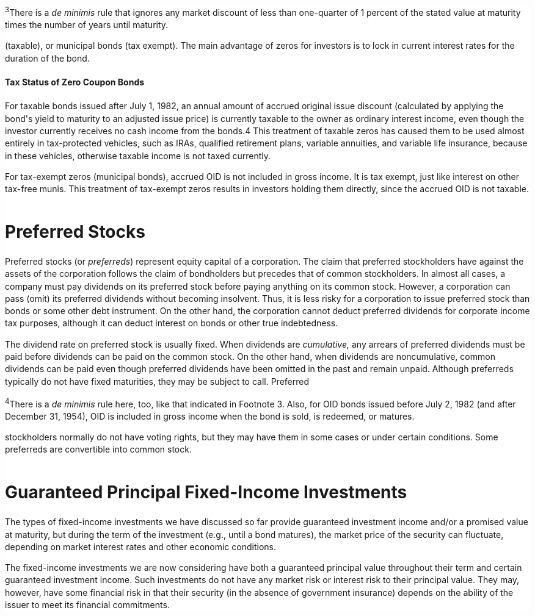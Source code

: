 <sup>3</sup>There is a *de minimis* rule that ignores any market discount of less than one-quarter of 1 percent of the stated value at maturity times the number of years until maturity.

(taxable), or municipal bonds (tax exempt). The main advantage of zeros for investors is to lock in current interest rates for the duration of the bond.

#### **Tax Status of Zero Coupon Bonds**

For taxable bonds issued after July 1, 1982, an annual amount of accrued original issue discount (calculated by applying the bond's yield to maturity to an adjusted issue price) is currently taxable to the owner as ordinary interest income, even though the investor currently receives no cash income from the bonds.4 This treatment of taxable zeros has caused them to be used almost entirely in tax-protected vehicles, such as IRAs, qualified retirement plans, variable annuities, and variable life insurance, because in these vehicles, otherwise taxable income is not taxed currently.

For tax-exempt zeros (municipal bonds), accrued OID is not included in gross income. It is tax exempt, just like interest on other tax-free munis. This treatment of tax-exempt zeros results in investors holding them directly, since the accrued OID is not taxable.

# **Preferred Stocks**

Preferred stocks (or *preferreds*) represent equity capital of a corporation. The claim that preferred stockholders have against the assets of the corporation follows the claim of bondholders but precedes that of common stockholders. In almost all cases, a company must pay dividends on its preferred stock before paying anything on its common stock. However, a corporation can pass (omit) its preferred dividends without becoming insolvent. Thus, it is less risky for a corporation to issue preferred stock than bonds or some other debt instrument. On the other hand, the corporation cannot deduct preferred dividends for corporate income tax purposes, although it can deduct interest on bonds or other true indebtedness.

The dividend rate on preferred stock is usually fixed. When dividends are *cumulative,* any arrears of preferred dividends must be paid before dividends can be paid on the common stock. On the other hand, when dividends are noncumulative, common dividends can be paid even though preferred dividends have been omitted in the past and remain unpaid. Although preferreds typically do not have fixed maturities, they may be subject to call. Preferred

<sup>4</sup>There is a *de minimis* rule here, too, like that indicated in Footnote 3. Also, for OID bonds issued before July 2, 1982 (and after December 31, 1954), OID is included in gross income when the bond is sold, is redeemed, or matures.

stockholders normally do not have voting rights, but they may have them in some cases or under certain conditions. Some preferreds are convertible into common stock.

# **Guaranteed Principal Fixed-Income Investments**

The types of fixed-income investments we have discussed so far provide guaranteed investment income and/or a promised value at maturity, but during the term of the investment (e.g., until a bond matures), the market price of the security can fluctuate, depending on market interest rates and other economic conditions.

The fixed-income investments we are now considering have both a guaranteed principal value throughout their term and certain guaranteed investment income. Such investments do not have any market risk or interest risk to their principal value. They may, however, have some financial risk in that their security (in the absence of government insurance) depends on the ability of the issuer to meet its financial commitments.
